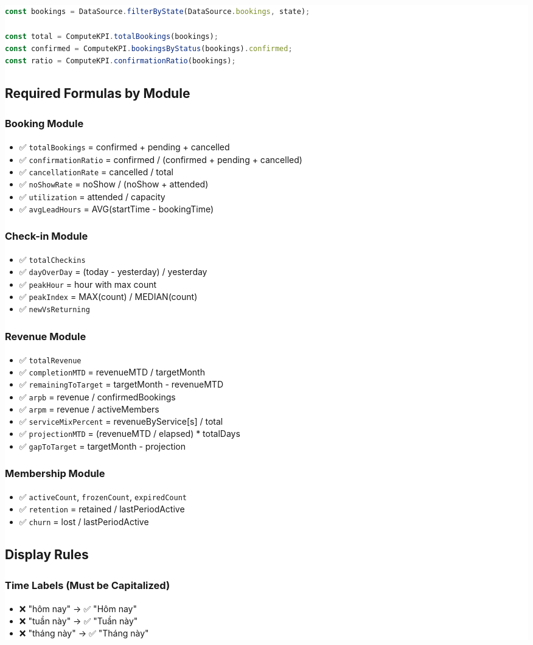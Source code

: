 ```javascript
const bookings = DataSource.filterByState(DataSource.bookings, state);

const total = ComputeKPI.totalBookings(bookings);
const confirmed = ComputeKPI.bookingsByStatus(bookings).confirmed;
const ratio = ComputeKPI.confirmationRatio(bookings);
```

## Required Formulas by Module

### Booking Module

- ✅ `totalBookings` = confirmed + pending + cancelled
- ✅ `confirmationRatio` = confirmed / (confirmed + pending + cancelled)
- ✅ `cancellationRate` = cancelled / total
- ✅ `noShowRate` = noShow / (noShow + attended)
- ✅ `utilization` = attended / capacity
- ✅ `avgLeadHours` = AVG(startTime - bookingTime)

### Check-in Module

- ✅ `totalCheckins`
- ✅ `dayOverDay` = (today - yesterday) / yesterday
- ✅ `peakHour` = hour with max count
- ✅ `peakIndex` = MAX(count) / MEDIAN(count)
- ✅ `newVsReturning`

### Revenue Module

- ✅ `totalRevenue`
- ✅ `completionMTD` = revenueMTD / targetMonth
- ✅ `remainingToTarget` = targetMonth - revenueMTD
- ✅ `arpb` = revenue / confirmedBookings
- ✅ `arpm` = revenue / activeMembers
- ✅ `serviceMixPercent` = revenueByService[s] / total
- ✅ `projectionMTD` = (revenueMTD / elapsed) \* totalDays
- ✅ `gapToTarget` = targetMonth - projection

### Membership Module

- ✅ `activeCount`, `frozenCount`, `expiredCount`
- ✅ `retention` = retained / lastPeriodActive
- ✅ `churn` = lost / lastPeriodActive

## Display Rules

### Time Labels (Must be Capitalized)

- ❌ "hôm nay" → ✅ "Hôm nay"
- ❌ "tuần này" → ✅ "Tuần này"
- ❌ "tháng này" → ✅ "Tháng này"
